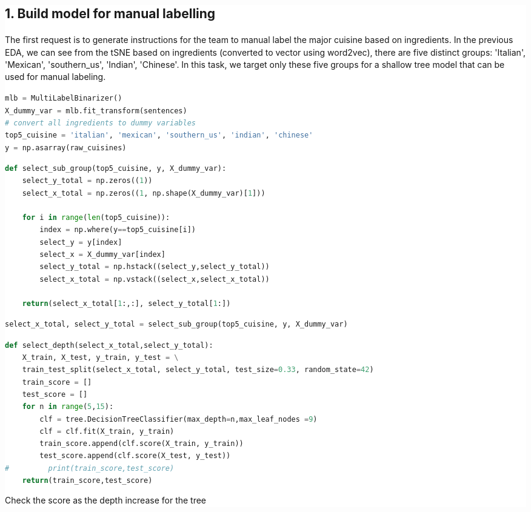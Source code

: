## 1. Build model for manual labelling

The first request is to generate instructions for the team to manual label the major cuisine based on ingredients. In the previous EDA, we can see from the tSNE based on ingredients (converted to vector using word2vec), there are five distinct groups:  'Italian', 'Mexican', 'southern_us', 'Indian', 'Chinese'. In this task, we target only these five groups for a shallow tree model that can be used for manual labeling.


```python
mlb = MultiLabelBinarizer()
X_dummy_var = mlb.fit_transform(sentences)
# convert all ingredients to dummy variables
top5_cuisine = 'italian', 'mexican', 'southern_us', 'indian', 'chinese'
y = np.asarray(raw_cuisines)
```


```python
def select_sub_group(top5_cuisine, y, X_dummy_var):
    select_y_total = np.zeros((1))
    select_x_total = np.zeros((1, np.shape(X_dummy_var)[1]))

    for i in range(len(top5_cuisine)):
        index = np.where(y==top5_cuisine[i])
        select_y = y[index]
        select_x = X_dummy_var[index]
        select_y_total = np.hstack((select_y,select_y_total))
        select_x_total = np.vstack((select_x,select_x_total))
        
    return(select_x_total[1:,:], select_y_total[1:])
```


```python
select_x_total, select_y_total = select_sub_group(top5_cuisine, y, X_dummy_var)
```


```python
def select_depth(select_x_total,select_y_total):
    X_train, X_test, y_train, y_test = \
    train_test_split(select_x_total, select_y_total, test_size=0.33, random_state=42)
    train_score = []
    test_score = []
    for n in range(5,15):
        clf = tree.DecisionTreeClassifier(max_depth=n,max_leaf_nodes =9)
        clf = clf.fit(X_train, y_train) 
        train_score.append(clf.score(X_train, y_train))
        test_score.append(clf.score(X_test, y_test))
#         print(train_score,test_score)
    return(train_score,test_score)
```

Check the score as the depth increase for the tree

